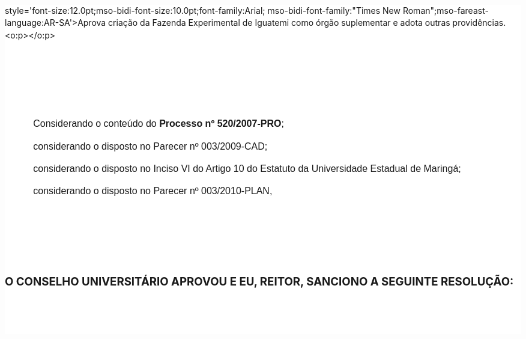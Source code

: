   style='font-size:12.0pt;mso-bidi-font-size:10.0pt;font-family:Arial;
  mso-bidi-font-family:"Times New Roman";mso-fareast-language:AR-SA'>Aprova
  criação da Fazenda Experimental de Iguatemi como órgão suplementar e adota outras
  providências.<o:p></o:p></span></b></p>
  </td>
 </tr>
</table>

<p class=MsoNormal style='text-align:justify'><span style='font-size:12.0pt;
font-family:Arial;mso-bidi-font-family:"Times New Roman";mso-fareast-language:
AR-SA'><o:p>&nbsp;</o:p></span></p>

<p class=MsoNormal style='text-align:justify'><span style='font-size:12.0pt;
font-family:Arial;mso-bidi-font-family:"Times New Roman"'><o:p>&nbsp;</o:p></span></p>

<p class=MsoNormal style='text-align:justify'><span style='font-size:12.0pt;
font-family:Arial;mso-bidi-font-family:"Times New Roman"'><o:p>&nbsp;</o:p></span></p>

<p class=MsoNormal style='margin-bottom:3.0pt;text-align:justify;text-indent:
35.4pt'><span style='font-size:12.0pt;font-family:Arial;mso-bidi-font-family:
"Times New Roman"'>Considerando o conteúdo do <b style='mso-bidi-font-weight:
normal'>Processo nº 520/2007-PRO</b>;<o:p></o:p></span></p>

<p class=MsoNormal style='margin-bottom:3.0pt;text-align:justify;text-indent:
35.4pt'><span style='font-size:12.0pt;font-family:Arial;mso-bidi-font-family:
"Times New Roman"'>considerando o disposto no Parecer nº 003/2009-CAD;<o:p></o:p></span></p>

<p class=MsoNormal style='margin-bottom:3.0pt;text-align:justify;text-indent:
35.45pt'><span style='font-size:12.0pt;font-family:Arial;mso-no-proof:yes'>considerando
o disposto no Inciso VI do Artigo 10 do Estatuto da Universidade Estadual de
Maringá;<o:p></o:p></span></p>

<p class=MsoNormal style='margin-bottom:3.0pt;text-align:justify;text-indent:
35.45pt'><span style='font-size:12.0pt;font-family:Arial;mso-no-proof:yes'>considerando
o disposto no Parecer nº 003/2010-PLAN,<o:p></o:p></span></p>

<p class=MsoBodyTextIndent style='text-indent:0cm'><span style='font-size:12.0pt'><o:p>&nbsp;</o:p></span></p>

<p class=MsoBodyTextIndent style='text-indent:0cm'><span style='font-size:12.0pt'><o:p>&nbsp;</o:p></span></p>

<p class=MsoBodyTextIndent style='text-indent:0cm'><span style='font-size:12.0pt'><o:p>&nbsp;</o:p></span></p>

<p class=MsoBodyTextIndent><b style='mso-bidi-font-weight:normal'><span
style='font-size:14.0pt'>O CONSELHO UNIVERSITÁRIO APROVOU E EU, REITOR,
SANCIONO A SEGUINTE RESOLUÇÃO:<o:p></o:p></span></b></p>

<p class=MsoNormal style='text-align:justify'><span style='font-size:12.0pt;
mso-bidi-font-size:10.0pt;font-family:Arial;mso-bidi-font-family:"Times New Roman"'><o:p>&nbsp;</o:p></span></p>

<p class=MsoNormal style='text-align:justify'><span style='font-size:12.0pt;
mso-bidi-font-size:10.0pt;font-family:Arial;mso-bidi-font-family:"Times New Roman"'><o:p>&nbsp;</o:p></span></p>
